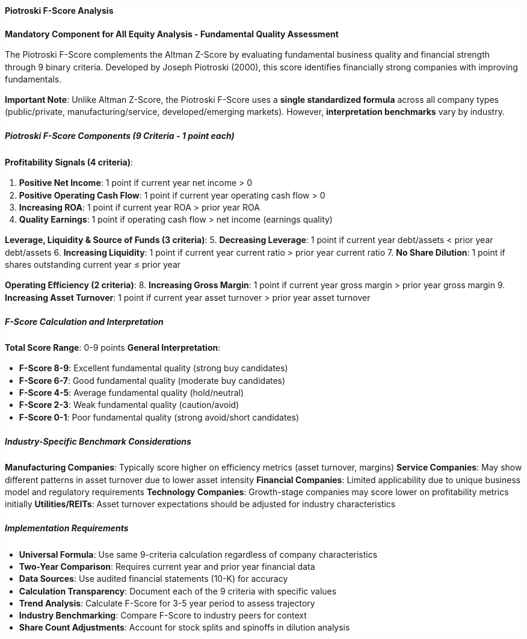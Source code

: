 #### Piotroski F-Score Analysis
**Mandatory Component for All Equity Analysis - Fundamental Quality Assessment**

The Piotroski F-Score complements the Altman Z-Score by evaluating fundamental business quality and financial strength through 9 binary criteria. Developed by Joseph Piotroski (2000), this score identifies financially strong companies with improving fundamentals.

**Important Note**: Unlike Altman Z-Score, the Piotroski F-Score uses a **single standardized formula** across all company types (public/private, manufacturing/service, developed/emerging markets). However, **interpretation benchmarks** vary by industry.

##### Piotroski F-Score Components (9 Criteria - 1 point each)

**Profitability Signals (4 criteria)**:
1. **Positive Net Income**: 1 point if current year net income > 0
2. **Positive Operating Cash Flow**: 1 point if current year operating cash flow > 0
3. **Increasing ROA**: 1 point if current year ROA > prior year ROA
4. **Quality Earnings**: 1 point if operating cash flow > net income (earnings quality)

**Leverage, Liquidity & Source of Funds (3 criteria)**:
5. **Decreasing Leverage**: 1 point if current year debt/assets < prior year debt/assets
6. **Increasing Liquidity**: 1 point if current year current ratio > prior year current ratio
7. **No Share Dilution**: 1 point if shares outstanding current year ≤ prior year

**Operating Efficiency (2 criteria)**:
8. **Increasing Gross Margin**: 1 point if current year gross margin > prior year gross margin
9. **Increasing Asset Turnover**: 1 point if current year asset turnover > prior year asset turnover

##### F-Score Calculation and Interpretation
**Total Score Range**: 0-9 points
**General Interpretation**:
- **F-Score 8-9**: Excellent fundamental quality (strong buy candidates)
- **F-Score 6-7**: Good fundamental quality (moderate buy candidates)
- **F-Score 4-5**: Average fundamental quality (hold/neutral)
- **F-Score 2-3**: Weak fundamental quality (caution/avoid)
- **F-Score 0-1**: Poor fundamental quality (strong avoid/short candidates)

##### Industry-Specific Benchmark Considerations
**Manufacturing Companies**: Typically score higher on efficiency metrics (asset turnover, margins)
**Service Companies**: May show different patterns in asset turnover due to lower asset intensity
**Financial Companies**: Limited applicability due to unique business model and regulatory requirements
**Technology Companies**: Growth-stage companies may score lower on profitability metrics initially
**Utilities/REITs**: Asset turnover expectations should be adjusted for industry characteristics

##### Implementation Requirements
- **Universal Formula**: Use same 9-criteria calculation regardless of company characteristics
- **Two-Year Comparison**: Requires current year and prior year financial data
- **Data Sources**: Use audited financial statements (10-K) for accuracy
- **Calculation Transparency**: Document each of the 9 criteria with specific values
- **Trend Analysis**: Calculate F-Score for 3-5 year period to assess trajectory
- **Industry Benchmarking**: Compare F-Score to industry peers for context
- **Share Count Adjustments**: Account for stock splits and spinoffs in dilution analysis
